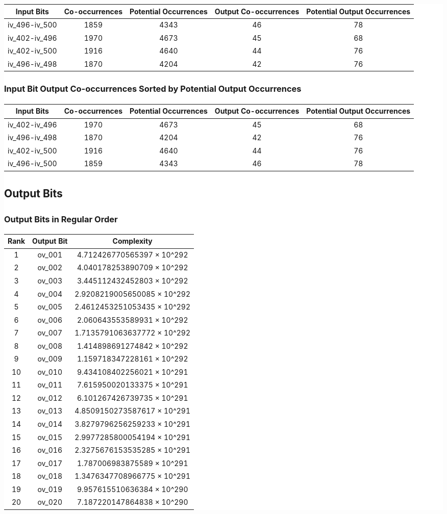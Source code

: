 | Input Bits | Co-occurrences | Potential Occurrences | Output Co-occurrences | Potential Output Occurrences |
|:----------:|:--------------:|:---------------------:|:---------------------:|:----------------------------:|
| iv_496-iv_500 | 1859 | 4343 | 46 | 78 |
| iv_402-iv_496 | 1970 | 4673 | 45 | 68 |
| iv_402-iv_500 | 1916 | 4640 | 44 | 76 |
| iv_496-iv_498 | 1870 | 4204 | 42 | 76 |

### Input Bit Output Co-occurrences Sorted by Potential Output Occurrences

| Input Bits | Co-occurrences | Potential Occurrences | Output Co-occurrences | Potential Output Occurrences |
|:----------:|:--------------:|:---------------------:|:---------------------:|:----------------------------:|
| iv_402-iv_496 | 1970 | 4673 | 45 | 68 |
| iv_496-iv_498 | 1870 | 4204 | 42 | 76 |
| iv_402-iv_500 | 1916 | 4640 | 44 | 76 |
| iv_496-iv_500 | 1859 | 4343 | 46 | 78 |

## Output Bits

### Output Bits in Regular Order

| Rank | Output Bit | Complexity |
|:----:|:----------:|:----------:|
| 1 | ov_001 | 4.712426770565397 × 10^292 |
| 2 | ov_002 | 4.040178253890709 × 10^292 |
| 3 | ov_003 | 3.445112432452803 × 10^292 |
| 4 | ov_004 | 2.9208219005650085 × 10^292 |
| 5 | ov_005 | 2.4612453251053435 × 10^292 |
| 6 | ov_006 | 2.060643553589931 × 10^292 |
| 7 | ov_007 | 1.7135791063637772 × 10^292 |
| 8 | ov_008 | 1.414898691274842 × 10^292 |
| 9 | ov_009 | 1.159718347228161 × 10^292 |
| 10 | ov_010 | 9.434108402256021 × 10^291 |
| 11 | ov_011 | 7.615950020133375 × 10^291 |
| 12 | ov_012 | 6.101267426739735 × 10^291 |
| 13 | ov_013 | 4.8509150273587617 × 10^291 |
| 14 | ov_014 | 3.8279796256259233 × 10^291 |
| 15 | ov_015 | 2.9977285800054194 × 10^291 |
| 16 | ov_016 | 2.3275676153535285 × 10^291 |
| 17 | ov_017 | 1.787006983875589 × 10^291 |
| 18 | ov_018 | 1.3476347708966775 × 10^291 |
| 19 | ov_019 | 9.957615510636384 × 10^290 |
| 20 | ov_020 | 7.187220147864838 × 10^290 |